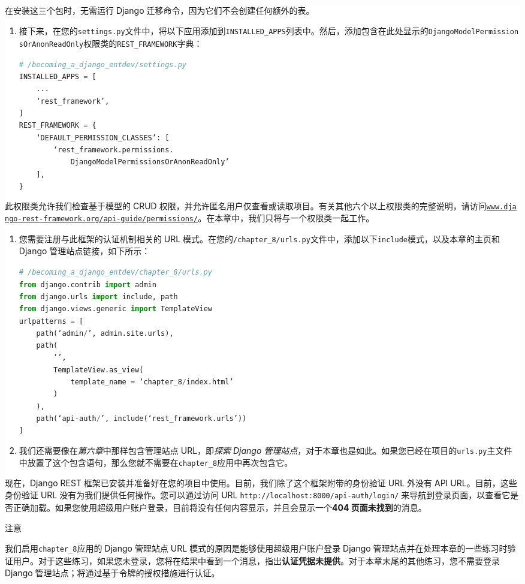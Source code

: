 在安装这三个包时，无需运行 Django 迁移命令，因为它们不会创建任何额外的表。

1.  接下来，在您的`settings.py`文件中，将以下应用添加到`INSTALLED_APPS`列表中。然后，添加包含在此处显示的`DjangoModelPermissionsOrAnonReadOnly`权限类的`REST_FRAMEWORK`字典：

    ```py
    # /becoming_a_django_entdev/settings.py
    INSTALLED_APPS = [
        ...
        ‘rest_framework’,
    ]
    REST_FRAMEWORK = {
        ‘DEFAULT_PERMISSION_CLASSES’: [
            ‘rest_framework.permissions.
                DjangoModelPermissionsOrAnonReadOnly’
        ],
    }
    ```

此权限类允许我们检查基于模型的 CRUD 权限，并允许匿名用户仅查看或读取项目。有关其他六个以上权限类的完整说明，请访问[`www.django-rest-framework.org/api-guide/permissions/`](https://www.django-rest-framework.org/api-guide/permissions/)。在本章中，我们只将与一个权限类一起工作。

1.  您需要注册与此框架的认证机制相关的 URL 模式。在您的`/chapter_8/urls.py`文件中，添加以下`include`模式，以及本章的主页和 Django 管理站点链接，如下所示：

    ```py
    # /becoming_a_django_entdev/chapter_8/urls.py
    from django.contrib import admin
    from django.urls import include, path
    from django.views.generic import TemplateView
    urlpatterns = [
        path(‘admin/’, admin.site.urls),
        path(
            ‘’, 
            TemplateView.as_view(
                template_name = ‘chapter_8/index.html’
            )
        ),
        path(‘api-auth/’, include(‘rest_framework.urls’))
    ]
    ```

1.  我们还需要像在*第六章*中那样包含管理站点 URL，即*探索 Django 管理站点*，对于本章也是如此。如果您已经在项目的`urls.py`主文件中放置了这个包含语句，那么您就不需要在`chapter_8`应用中再次包含它。

现在，Django REST 框架已安装并准备好在您的项目中使用。目前，我们除了这个框架附带的身份验证 URL 外没有 API URL。目前，这些身份验证 URL 没有为我们提供任何操作。您可以通过访问 URL `http://localhost:8000/api-auth/login/` 来导航到登录页面，以查看它是否正确加载。如果您使用超级用户账户登录，目前将没有任何内容显示，并且会显示一个**404 页面未找到**的消息。

注意

我们启用`chapter_8`应用的 Django 管理站点 URL 模式的原因是能够使用超级用户账户登录 Django 管理站点并在处理本章的一些练习时验证用户。对于这些练习，如果您未登录，您将在结果中看到一个消息，指出**认证凭据未提供**。对于本章末尾的其他练习，您不需要登录 Django 管理站点；将通过基于令牌的授权措施进行认证。
